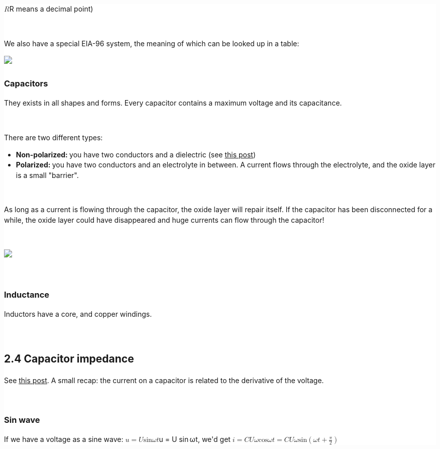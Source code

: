 <span class="ql-formula" data-value="R">﻿<span contenteditable="false"><span class="katex"><span class="katex-mathml"><math><semantics><mrow><mi>R</mi></mrow><annotation encoding="application/x-tex">R</annotation></semantics></math></span><span class="katex-html" aria-hidden="true"><span class="base"><span class="strut" style="height: 0.68333em; vertical-align: 0em;"></span><span style="margin-right: 0.00773em;" class="mord mathdefault">R</span></span></span></span></span>﻿</span> means a decimal point)</li></ul><p><br></p><p>We also have a special EIA-96 system, the meaning of which can be looked up in a table:</p><p><img src="https://i.imgur.com/Y5iwmX6.png" width="389"></p><h3 id="capacitors">Capacitors</h3><p>They exists in all shapes and forms. Every capacitor contains a maximum voltage and its capacitance.</p><p><br></p><p>There are two different types:</p><ul><li><strong>Non-polarized: </strong>you have two conductors and a dielectric (see <a href="https://cshub.nl/post/545839882" target="_blank">this post</a>)</li><li><strong>Polarized: </strong>you have two conductors and an electrolyte in between. A current flows through the electrolyte, and the oxide layer is a small "barrier". </li></ul><p><br></p><p>As long as a current is flowing through the capacitor, the oxide layer will repair itself. If the capacitor has been disconnected for a while, the oxide layer could have disappeared and huge currents can flow through the capacitor! </p><p><br></p><p><img src="https://i.imgur.com/hGBwfUF.png" width="344"></p><p><br></p><h3 id="inductance">Inductance</h3><p>Inductors have a core, and copper windings.</p><p><br></p><h2 id="2.4-capacitor-impedance">2.4 Capacitor impedance</h2><p>See <a href="https://cshub.nl/post/545839882" target="_blank" style="background-color: rgb(255, 255, 255);">this post</a>. A small recap: the current on a capacitor is related to the derivative of the voltage.</p><p><br></p><h3 id="sin-wave"><strong>Sin wave</strong></h3><p>If we have a voltage as a sine wave: <span class="ql-formula" data-value="u=U\sin\omega t">﻿<span contenteditable="false"><span class="katex"><span class="katex-mathml"><math><semantics><mrow><mi>u</mi><mo>=</mo><mi>U</mi><mi>sin</mi><mo>⁡</mo><mi>ω</mi><mi>t</mi></mrow><annotation encoding="application/x-tex">u=U\sin\omega t</annotation></semantics></math></span><span class="katex-html" aria-hidden="true"><span class="base"><span class="strut" style="height: 0.43056em; vertical-align: 0em;"></span><span class="mord mathdefault">u</span><span class="mspace" style="margin-right: 0.2777777777777778em;"></span><span class="mrel">=</span><span class="mspace" style="margin-right: 0.2777777777777778em;"></span></span><span class="base"><span class="strut" style="height: 0.68333em; vertical-align: 0em;"></span><span style="margin-right: 0.10903em;" class="mord mathdefault">U</span><span class="mspace" style="margin-right: 0.16666666666666666em;"></span><span class="mop">sin</span><span class="mspace" style="margin-right: 0.16666666666666666em;"></span><span style="margin-right: 0.03588em;" class="mord mathdefault">ω</span><span class="mord mathdefault">t</span></span></span></span></span>﻿</span>, we'd get <span class="ql-formula" data-value="i=CU\omega\cos\omega t=CU\omega\sin\left(\omega t+\frac{\pi}{2}\right)">﻿<span contenteditable="false"><span class="katex"><span class="katex-mathml"><math><semantics><mrow><mi>i</mi><mo>=</mo><mi>C</mi><mi>U</mi><mi>ω</mi><mi>cos</mi><mo>⁡</mo><mi>ω</mi><mi>t</mi><mo>=</mo><mi>C</mi><mi>U</mi><mi>ω</mi><mi>sin</mi><mo>⁡</mo><mrow><mo fence="true">(</mo><mi>ω</mi><mi>t</mi><mo>+</mo><mfrac><mi>π</mi><mn>2</mn></mfrac><mo fence="true">)</mo></mrow></mrow><annotation encoding="application/x-tex">i=CU\omega\cos\omega t=CU\omega\sin\left(\omega